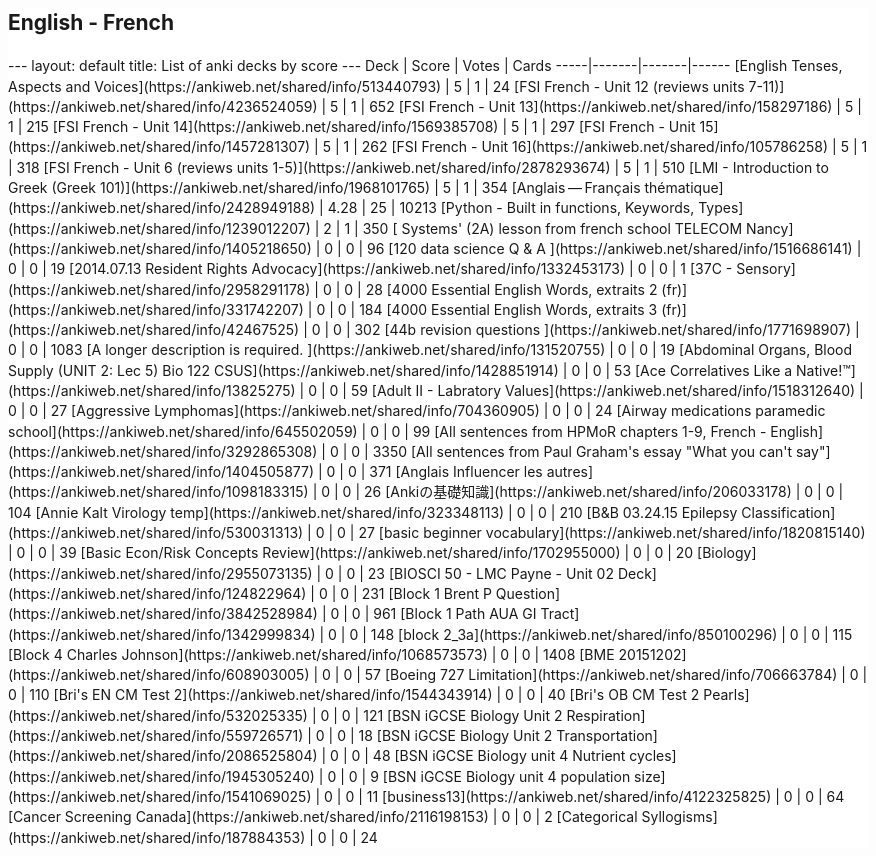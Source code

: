 <h2>English  -  French</h2>
---
layout: default
title: List of anki decks by score
---
Deck | Score | Votes | Cards
-----|-------|-------|------
[English Tenses, Aspects and Voices](https://ankiweb.net/shared/info/513440793) | 5 | 1 | 24
[FSI French - Unit 12 (reviews units 7-11)](https://ankiweb.net/shared/info/4236524059) | 5 | 1 | 652
[FSI French - Unit 13](https://ankiweb.net/shared/info/158297186) | 5 | 1 | 215
[FSI French - Unit 14](https://ankiweb.net/shared/info/1569385708) | 5 | 1 | 297
[FSI French - Unit 15](https://ankiweb.net/shared/info/1457281307) | 5 | 1 | 262
[FSI French - Unit 16](https://ankiweb.net/shared/info/105786258) | 5 | 1 | 318
[FSI French - Unit 6 (reviews units 1-5)](https://ankiweb.net/shared/info/2878293674) | 5 | 1 | 510
[LMI - Introduction to Greek (Greek 101)](https://ankiweb.net/shared/info/1968101765) | 5 | 1 | 354
[Anglais — Français thématique](https://ankiweb.net/shared/info/2428949188) | 4.28 | 25 | 10213
[Python - Built in functions, Keywords, Types](https://ankiweb.net/shared/info/1239012207) | 2 | 1 | 350
[ Systems' (2A) lesson from french school TELECOM Nancy](https://ankiweb.net/shared/info/1405218650) | 0 | 0 | 96
[120 data science Q & A ](https://ankiweb.net/shared/info/1516686141) | 0 | 0 | 19
[2014.07.13 Resident Rights Advocacy](https://ankiweb.net/shared/info/1332453173) | 0 | 0 | 1
[37C - Sensory](https://ankiweb.net/shared/info/2958291178) | 0 | 0 | 28
[4000 Essential English Words, extraits 2 (fr)](https://ankiweb.net/shared/info/331742207) | 0 | 0 | 184
[4000 Essential English Words, extraits 3 (fr)](https://ankiweb.net/shared/info/42467525) | 0 | 0 | 302
[44b revision questions ](https://ankiweb.net/shared/info/1771698907) | 0 | 0 | 1083
[A longer description is required. ](https://ankiweb.net/shared/info/131520755) | 0 | 0 | 19
[Abdominal Organs, Blood Supply (UNIT 2: Lec 5) Bio 122 CSUS](https://ankiweb.net/shared/info/1428851914) | 0 | 0 | 53
[Ace Correlatives Like a Native!™](https://ankiweb.net/shared/info/13825275) | 0 | 0 | 59
[Adult II - Labratory Values](https://ankiweb.net/shared/info/1518312640) | 0 | 0 | 27
[Aggressive Lymphomas](https://ankiweb.net/shared/info/704360905) | 0 | 0 | 24
[Airway medications paramedic school](https://ankiweb.net/shared/info/645502059) | 0 | 0 | 99
[All sentences from HPMoR chapters 1-9, French - English](https://ankiweb.net/shared/info/3292865308) | 0 | 0 | 3350
[All sentences from Paul Graham's essay "What you can't say"](https://ankiweb.net/shared/info/1404505877) | 0 | 0 | 371
[Anglais Influencer les autres](https://ankiweb.net/shared/info/1098183315) | 0 | 0 | 26
[Ankiの基礎知識](https://ankiweb.net/shared/info/206033178) | 0 | 0 | 104
[Annie Kalt Virology temp](https://ankiweb.net/shared/info/323348113) | 0 | 0 | 210
[B&B 03.24.15 Epilepsy Classification](https://ankiweb.net/shared/info/530031313) | 0 | 0 | 27
[basic beginner vocabulary](https://ankiweb.net/shared/info/1820815140) | 0 | 0 | 39
[Basic Econ/Risk Concepts Review](https://ankiweb.net/shared/info/1702955000) | 0 | 0 | 20
[Biology](https://ankiweb.net/shared/info/2955073135) | 0 | 0 | 23
[BIOSCI 50 - LMC Payne - Unit 02 Deck](https://ankiweb.net/shared/info/124822964) | 0 | 0 | 231
[Block 1 Brent P Question](https://ankiweb.net/shared/info/3842528984) | 0 | 0 | 961
[Block 1 Path AUA GI Tract](https://ankiweb.net/shared/info/1342999834) | 0 | 0 | 148
[block 2_3a](https://ankiweb.net/shared/info/850100296) | 0 | 0 | 115
[Block 4 Charles Johnson](https://ankiweb.net/shared/info/1068573573) | 0 | 0 | 1408
[BME 20151202](https://ankiweb.net/shared/info/608903005) | 0 | 0 | 57
[Boeing 727 Limitation](https://ankiweb.net/shared/info/706663784) | 0 | 0 | 110
[Bri's EN CM Test 2](https://ankiweb.net/shared/info/1544343914) | 0 | 0 | 40
[Bri's OB CM Test 2 Pearls](https://ankiweb.net/shared/info/532025335) | 0 | 0 | 121
[BSN iGCSE Biology Unit 2 Respiration](https://ankiweb.net/shared/info/559726571) | 0 | 0 | 18
[BSN iGCSE Biology Unit 2 Transportation](https://ankiweb.net/shared/info/2086525804) | 0 | 0 | 48
[BSN iGCSE Biology unit 4 Nutrient cycles](https://ankiweb.net/shared/info/1945305240) | 0 | 0 | 9
[BSN iGCSE Biology unit 4 population size](https://ankiweb.net/shared/info/1541069025) | 0 | 0 | 11
[business13](https://ankiweb.net/shared/info/4122325825) | 0 | 0 | 64
[Cancer Screening Canada](https://ankiweb.net/shared/info/2116198153) | 0 | 0 | 2
[Categorical Syllogisms](https://ankiweb.net/shared/info/187884353) | 0 | 0 | 24